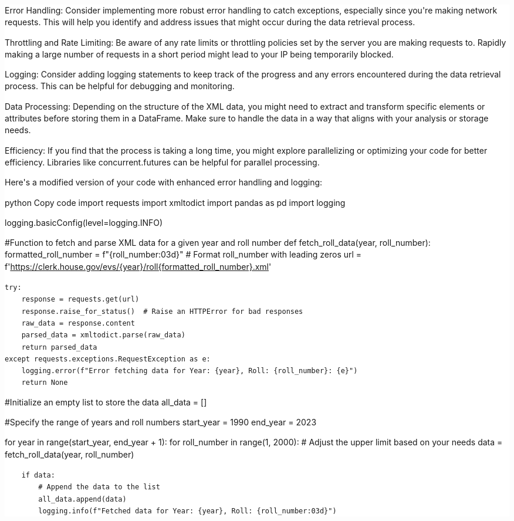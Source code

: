 Error Handling: Consider implementing more robust error handling to catch exceptions, especially since you're making network requests. This will help you identify and address issues that might occur during the data retrieval process.

Throttling and Rate Limiting: Be aware of any rate limits or throttling policies set by the server you are making requests to. Rapidly making a large number of requests in a short period might lead to your IP being temporarily blocked.

Logging: Consider adding logging statements to keep track of the progress and any errors encountered during the data retrieval process. This can be helpful for debugging and monitoring.

Data Processing: Depending on the structure of the XML data, you might need to extract and transform specific elements or attributes before storing them in a DataFrame. Make sure to handle the data in a way that aligns with your analysis or storage needs.

Efficiency: If you find that the process is taking a long time, you might explore parallelizing or optimizing your code for better efficiency. Libraries like concurrent.futures can be helpful for parallel processing.

Here's a modified version of your code with enhanced error handling and logging:

python
Copy code
import requests
import xmltodict
import pandas as pd
import logging

logging.basicConfig(level=logging.INFO)

#Function to fetch and parse XML data for a given year and roll number
def fetch_roll_data(year, roll_number):
    formatted_roll_number = f"{roll_number:03d}"  # Format roll_number with leading zeros
    url = f'https://clerk.house.gov/evs/{year}/roll{formatted_roll_number}.xml'
    
    try:
        response = requests.get(url)
        response.raise_for_status()  # Raise an HTTPError for bad responses
        raw_data = response.content
        parsed_data = xmltodict.parse(raw_data)
        return parsed_data
    except requests.exceptions.RequestException as e:
        logging.error(f"Error fetching data for Year: {year}, Roll: {roll_number}: {e}")
        return None

#Initialize an empty list to store the data
all_data = []

#Specify the range of years and roll numbers
start_year = 1990
end_year = 2023

for year in range(start_year, end_year + 1):
    for roll_number in range(1, 2000):  # Adjust the upper limit based on your needs
        data = fetch_roll_data(year, roll_number)
        
        if data:
            # Append the data to the list
            all_data.append(data)
            logging.info(f"Fetched data for Year: {year}, Roll: {roll_number:03d}")
